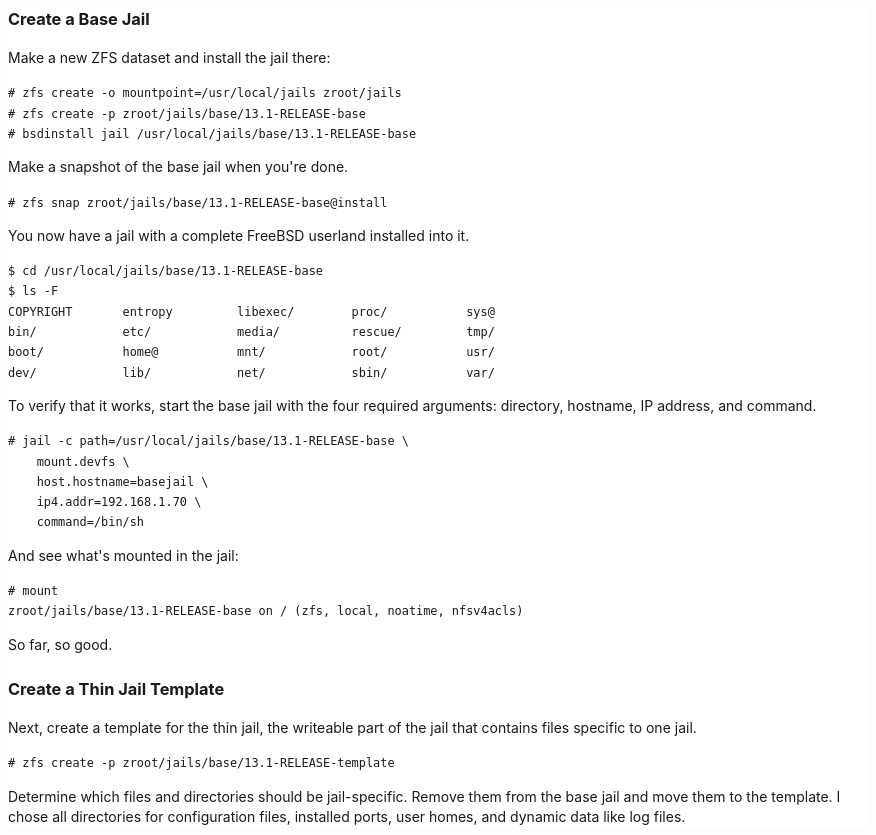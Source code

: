 ### Create a Base Jail

Make a new ZFS dataset and install the jail there:

```console
# zfs create -o mountpoint=/usr/local/jails zroot/jails
# zfs create -p zroot/jails/base/13.1-RELEASE-base
# bsdinstall jail /usr/local/jails/base/13.1-RELEASE-base
```

Make a snapshot of the base jail when you're done.

```console
# zfs snap zroot/jails/base/13.1-RELEASE-base@install
```

You now have a jail with a complete FreeBSD userland installed into it.

```console
$ cd /usr/local/jails/base/13.1-RELEASE-base
$ ls -F
COPYRIGHT       entropy         libexec/        proc/           sys@
bin/            etc/            media/          rescue/         tmp/
boot/           home@           mnt/            root/           usr/
dev/            lib/            net/            sbin/           var/
```

To verify that it works, start the base jail with the four required arguments: directory, hostname, IP address, and command.

```console
# jail -c path=/usr/local/jails/base/13.1-RELEASE-base \
    mount.devfs \
    host.hostname=basejail \
    ip4.addr=192.168.1.70 \
    command=/bin/sh
```

And see what's mounted in the jail:

```console
# mount
zroot/jails/base/13.1-RELEASE-base on / (zfs, local, noatime, nfsv4acls)
```

So far, so good.

### Create a Thin Jail Template

Next, create a template for the thin jail, the writeable part of the jail that contains files specific to one jail.

```console
# zfs create -p zroot/jails/base/13.1-RELEASE-template
```

Determine which files and directories should be jail-specific.
Remove them from the base jail and move them to the template.
I chose all directories for configuration files, installed ports, user homes, and dynamic data like log files.
